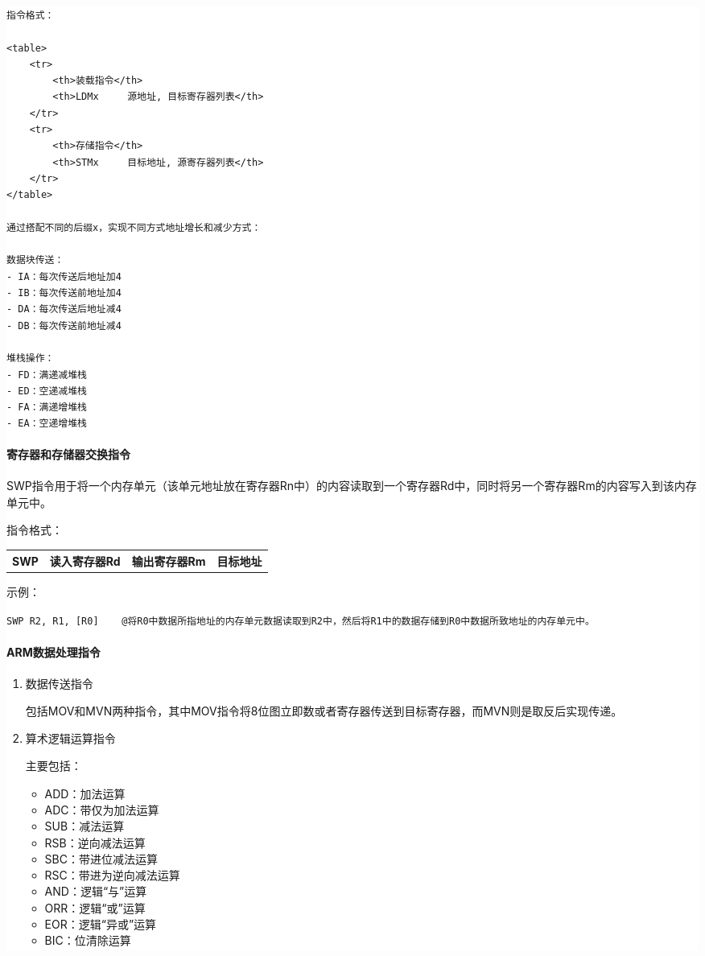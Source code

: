     指令格式：

    <table>
        <tr>
            <th>装载指令</th>
            <th>LDMx     源地址, 目标寄存器列表</th>
        </tr>
        <tr>
            <th>存储指令</th>
            <th>STMx     目标地址, 源寄存器列表</th>
        </tr>
    </table>

    通过搭配不同的后缀x，实现不同方式地址增长和减少方式：

    数据块传送：
    - IA：每次传送后地址加4
    - IB：每次传送前地址加4
    - DA：每次传送后地址减4
    - DB：每次传送前地址减4

    堆栈操作：
    - FD：满递减堆栈
    - ED：空递减堆栈
    - FA：满递增堆栈
    - EA：空递增堆栈

#### 寄存器和存储器交换指令

SWP指令用于将一个内存单元（该单元地址放在寄存器Rn中）的内容读取到一个寄存器Rd中，同时将另一个寄存器Rm的内容写入到该内存单元中。

指令格式：

<table>
    <tr>
        <th>SWP</th>
        <th>读入寄存器Rd</th>
        <th>输出寄存器Rm</th>
        <th>目标地址</th>
    </tr>
</table>

示例：
```ARM
SWP R2, R1, [R0]    @将R0中数据所指地址的内存单元数据读取到R2中，然后将R1中的数据存储到R0中数据所致地址的内存单元中。
```

#### ARM数据处理指令

1. 数据传送指令

    包括MOV和MVN两种指令，其中MOV指令将8位图立即数或者寄存器传送到目标寄存器，而MVN则是取反后实现传递。

2. 算术逻辑运算指令

    主要包括：
    - ADD：加法运算
    - ADC：带仅为加法运算
    - SUB：减法运算
    - RSB：逆向减法运算
    - SBC：带进位减法运算
    - RSC：带进为逆向减法运算
    - AND：逻辑“与”运算
    - ORR：逻辑“或”运算
    - EOR：逻辑“异或”运算
    - BIC：位清除运算
